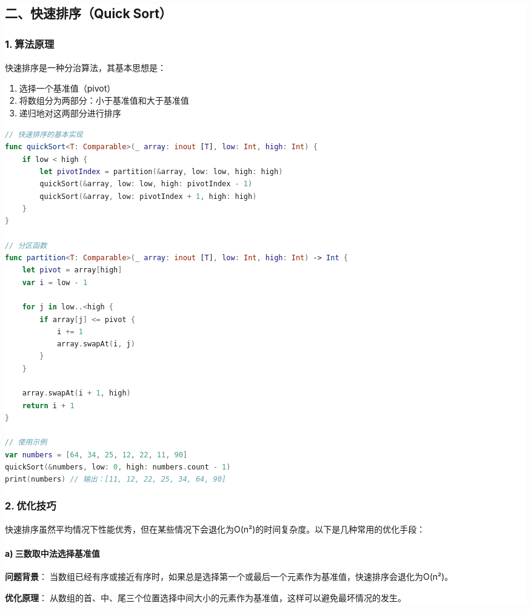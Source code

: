 ## 二、快速排序（Quick Sort）

### 1. 算法原理

快速排序是一种分治算法，其基本思想是：
1. 选择一个基准值（pivot）
2. 将数组分为两部分：小于基准值和大于基准值
3. 递归地对这两部分进行排序

```swift
// 快速排序的基本实现
func quickSort<T: Comparable>(_ array: inout [T], low: Int, high: Int) {
    if low < high {
        let pivotIndex = partition(&array, low: low, high: high)
        quickSort(&array, low: low, high: pivotIndex - 1)
        quickSort(&array, low: pivotIndex + 1, high: high)
    }
}

// 分区函数
func partition<T: Comparable>(_ array: inout [T], low: Int, high: Int) -> Int {
    let pivot = array[high]
    var i = low - 1
    
    for j in low..<high {
        if array[j] <= pivot {
            i += 1
            array.swapAt(i, j)
        }
    }
    
    array.swapAt(i + 1, high)
    return i + 1
}

// 使用示例
var numbers = [64, 34, 25, 12, 22, 11, 90]
quickSort(&numbers, low: 0, high: numbers.count - 1)
print(numbers) // 输出：[11, 12, 22, 25, 34, 64, 90]
```

### 2. 优化技巧

快速排序虽然平均情况下性能优秀，但在某些情况下会退化为O(n²)的时间复杂度。以下是几种常用的优化手段：

#### a) 三数取中法选择基准值

**问题背景**：
当数组已经有序或接近有序时，如果总是选择第一个或最后一个元素作为基准值，快速排序会退化为O(n²)。

**优化原理**：
从数组的首、中、尾三个位置选择中间大小的元素作为基准值，这样可以避免最坏情况的发生。
